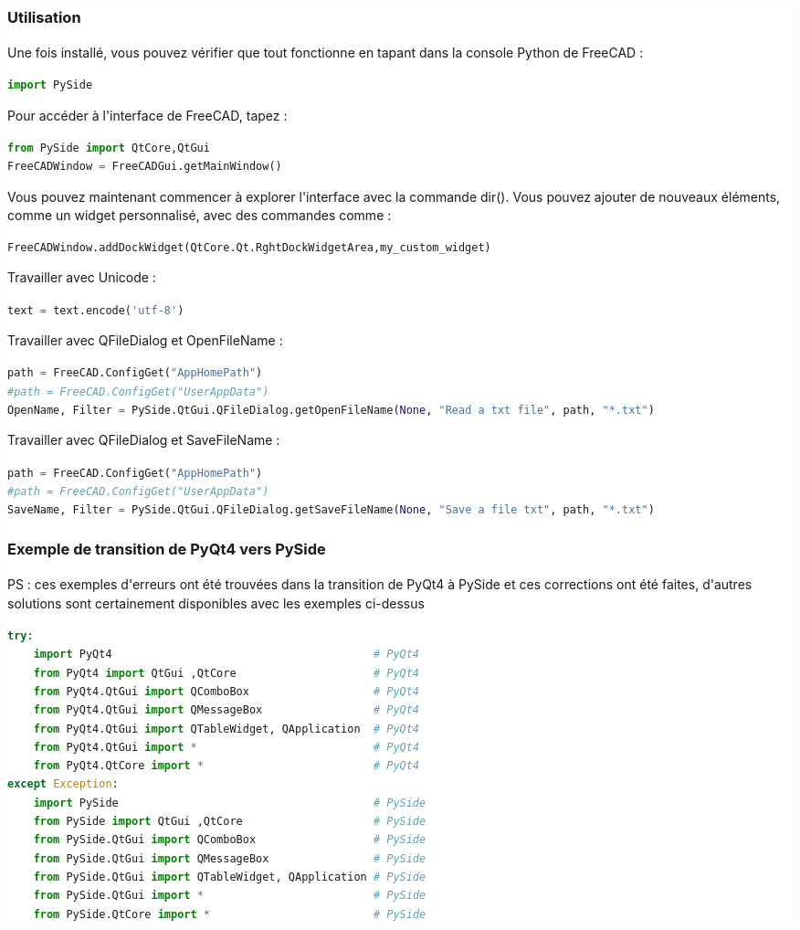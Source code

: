 ### Utilisation

Une fois installé, vous pouvez vérifier que tout fonctionne en tapant dans la console Python de FreeCAD :


```python
import PySide
```

Pour accéder à l\'interface de FreeCAD, tapez :


```python
from PySide import QtCore,QtGui
FreeCADWindow = FreeCADGui.getMainWindow()
```

Vous pouvez maintenant commencer à explorer l\'interface avec la commande dir(). Vous pouvez ajouter de nouveaux éléments, comme un widget personnalisé, avec des commandes comme :


```python
FreeCADWindow.addDockWidget(QtCore.Qt.RghtDockWidgetArea,my_custom_widget)
```

Travailler avec Unicode :


```python
text = text.encode('utf-8')
```

Travailler avec QFileDialog et OpenFileName :


```python
path = FreeCAD.ConfigGet("AppHomePath")
#path = FreeCAD.ConfigGet("UserAppData")
OpenName, Filter = PySide.QtGui.QFileDialog.getOpenFileName(None, "Read a txt file", path, "*.txt")
```

Travailler avec QFileDialog et SaveFileName :


```python
path = FreeCAD.ConfigGet("AppHomePath")
#path = FreeCAD.ConfigGet("UserAppData")
SaveName, Filter = PySide.QtGui.QFileDialog.getSaveFileName(None, "Save a file txt", path, "*.txt")
```



### Exemple de transition de PyQt4 vers PySide 

PS : ces exemples d\'erreurs ont été trouvées dans la transition de PyQt4 à PySide et ces corrections ont été faites, d\'autres solutions sont certainement disponibles avec les exemples ci-dessus


```python
try:
    import PyQt4                                        # PyQt4
    from PyQt4 import QtGui ,QtCore                     # PyQt4
    from PyQt4.QtGui import QComboBox                   # PyQt4
    from PyQt4.QtGui import QMessageBox                 # PyQt4
    from PyQt4.QtGui import QTableWidget, QApplication  # PyQt4
    from PyQt4.QtGui import *                           # PyQt4
    from PyQt4.QtCore import *                          # PyQt4
except Exception:
    import PySide                                       # PySide
    from PySide import QtGui ,QtCore                    # PySide
    from PySide.QtGui import QComboBox                  # PySide
    from PySide.QtGui import QMessageBox                # PySide
    from PySide.QtGui import QTableWidget, QApplication # PySide
    from PySide.QtGui import *                          # PySide
    from PySide.QtCore import *                         # PySide
```